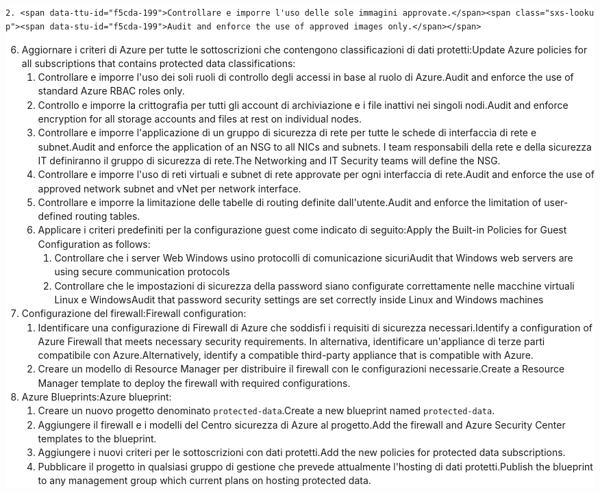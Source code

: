     2. <span data-ttu-id="f5cda-199">Controllare e imporre l'uso delle sole immagini approvate.</span><span class="sxs-lookup"><span data-stu-id="f5cda-199">Audit and enforce the use of approved images only.</span></span>
6. <span data-ttu-id="f5cda-200">Aggiornare i criteri di Azure per tutte le sottoscrizioni che contengono classificazioni di dati protetti:</span><span class="sxs-lookup"><span data-stu-id="f5cda-200">Update Azure policies for all subscriptions that contains protected data classifications:</span></span>
    1. <span data-ttu-id="f5cda-201">Controllare e imporre l'uso dei soli ruoli di controllo degli accessi in base al ruolo di Azure.</span><span class="sxs-lookup"><span data-stu-id="f5cda-201">Audit and enforce the use of standard Azure RBAC roles only.</span></span>
    2. <span data-ttu-id="f5cda-202">Controllo e imporre la crittografia per tutti gli account di archiviazione e i file inattivi nei singoli nodi.</span><span class="sxs-lookup"><span data-stu-id="f5cda-202">Audit and enforce encryption for all storage accounts and files at rest on individual nodes.</span></span>
    3. <span data-ttu-id="f5cda-203">Controllare e imporre l'applicazione di un gruppo di sicurezza di rete per tutte le schede di interfaccia di rete e subnet.</span><span class="sxs-lookup"><span data-stu-id="f5cda-203">Audit and enforce the application of an NSG to all NICs and subnets.</span></span> <span data-ttu-id="f5cda-204">I team responsabili della rete e della sicurezza IT definiranno il gruppo di sicurezza di rete.</span><span class="sxs-lookup"><span data-stu-id="f5cda-204">The Networking and IT Security teams will define the NSG.</span></span>
    4. <span data-ttu-id="f5cda-205">Controllare e imporre l'uso di reti virtuali e subnet di rete approvate per ogni interfaccia di rete.</span><span class="sxs-lookup"><span data-stu-id="f5cda-205">Audit and enforce the use of approved network subnet and vNet per network interface.</span></span>
    5. <span data-ttu-id="f5cda-206">Controllare e imporre la limitazione delle tabelle di routing definite dall'utente.</span><span class="sxs-lookup"><span data-stu-id="f5cda-206">Audit and enforce the limitation of user-defined routing tables.</span></span>
    6. <span data-ttu-id="f5cda-207">Applicare i criteri predefiniti per la configurazione guest come indicato di seguito:</span><span class="sxs-lookup"><span data-stu-id="f5cda-207">Apply the Built-in Policies for Guest Configuration as follows:</span></span>
        1. <span data-ttu-id="f5cda-208">Controllare che i server Web Windows usino protocolli di comunicazione sicuri</span><span class="sxs-lookup"><span data-stu-id="f5cda-208">Audit that Windows web servers are using secure communication protocols</span></span>
        2. <span data-ttu-id="f5cda-209">Controllare che le impostazioni di sicurezza della password siano configurate correttamente nelle macchine virtuali Linux e Windows</span><span class="sxs-lookup"><span data-stu-id="f5cda-209">Audit that password security settings are set correctly inside Linux and Windows machines</span></span>
7. <span data-ttu-id="f5cda-210">Configurazione del firewall:</span><span class="sxs-lookup"><span data-stu-id="f5cda-210">Firewall configuration:</span></span>
    1. <span data-ttu-id="f5cda-211">Identificare una configurazione di Firewall di Azure che soddisfi i requisiti di sicurezza necessari.</span><span class="sxs-lookup"><span data-stu-id="f5cda-211">Identify a configuration of Azure Firewall that meets necessary security requirements.</span></span> <span data-ttu-id="f5cda-212">In alternativa, identificare un'appliance di terze parti compatibile con Azure.</span><span class="sxs-lookup"><span data-stu-id="f5cda-212">Alternatively, identify a compatible third-party appliance that is compatible with Azure.</span></span>
    2. <span data-ttu-id="f5cda-213">Creare un modello di Resource Manager per distribuire il firewall con le configurazioni necessarie.</span><span class="sxs-lookup"><span data-stu-id="f5cda-213">Create a Resource Manager template to deploy the firewall with required configurations.</span></span>
8. <span data-ttu-id="f5cda-214">Azure Blueprints:</span><span class="sxs-lookup"><span data-stu-id="f5cda-214">Azure blueprint:</span></span>
    1. <span data-ttu-id="f5cda-215">Creare un nuovo progetto denominato `protected-data`.</span><span class="sxs-lookup"><span data-stu-id="f5cda-215">Create a new blueprint named `protected-data`.</span></span>
    2. <span data-ttu-id="f5cda-216">Aggiungere il firewall e i modelli del Centro sicurezza di Azure al progetto.</span><span class="sxs-lookup"><span data-stu-id="f5cda-216">Add the firewall and Azure Security Center templates to the blueprint.</span></span>
    3. <span data-ttu-id="f5cda-217">Aggiungere i nuovi criteri per le sottoscrizioni con dati protetti.</span><span class="sxs-lookup"><span data-stu-id="f5cda-217">Add the new policies for protected data subscriptions.</span></span>
    4. <span data-ttu-id="f5cda-218">Pubblicare il progetto in qualsiasi gruppo di gestione che prevede attualmente l'hosting di dati protetti.</span><span class="sxs-lookup"><span data-stu-id="f5cda-218">Publish the blueprint to any management group which current plans on hosting protected data.</span></span>